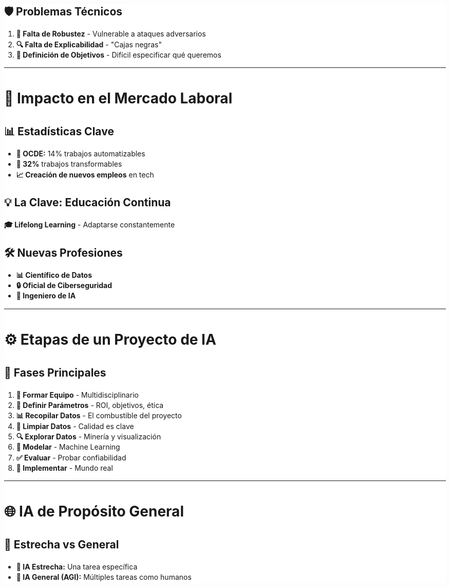 ## 🛡️ Problemas Técnicos
1. **💪 Falta de Robustez** - Vulnerable a ataques adversarios
2. **🔍 Falta de Explicabilidad** - "Cajas negras"
3. **🎯 Definición de Objetivos** - Difícil especificar qué queremos

---

# 👔 Impacto en el Mercado Laboral

## 📊 Estadísticas Clave
- **🎯 OCDE:** 14% trabajos automatizables
- **🔄 32%** trabajos transformables
- **📈 Creación de nuevos empleos** en tech

<div class="highlight">

## 💡 La Clave: Educación Continua
**🎓 Lifelong Learning** - Adaptarse constantemente

</div>

## 🛠️ Nuevas Profesiones
- **📊 Científico de Datos**
- **🔒 Oficial de Ciberseguridad**  
- **🤖 Ingeniero de IA**

---

# ⚙️ Etapas de un Proyecto de IA

## 🎯 Fases Principales

1. **👥 Formar Equipo** - Multidisciplinario
2. **🎯 Definir Parámetros** - ROI, objetivos, ética
3. **📊 Recopilar Datos** - El combustible del proyecto
4. **🧹 Limpiar Datos** - Calidad es clave
5. **🔍 Explorar Datos** - Minería y visualización
6. **🤖 Modelar** - Machine Learning
7. **✅ Evaluar** - Probar confiabilidad
8. **🚀 Implementar** - Mundo real

---

# 🌐 IA de Propósito General

## 🎯 Estrecha vs General
- **🎯 IA Estrecha:** Una tarea específica
- **🌟 IA General (AGI):** Múltiples tareas como humanos
